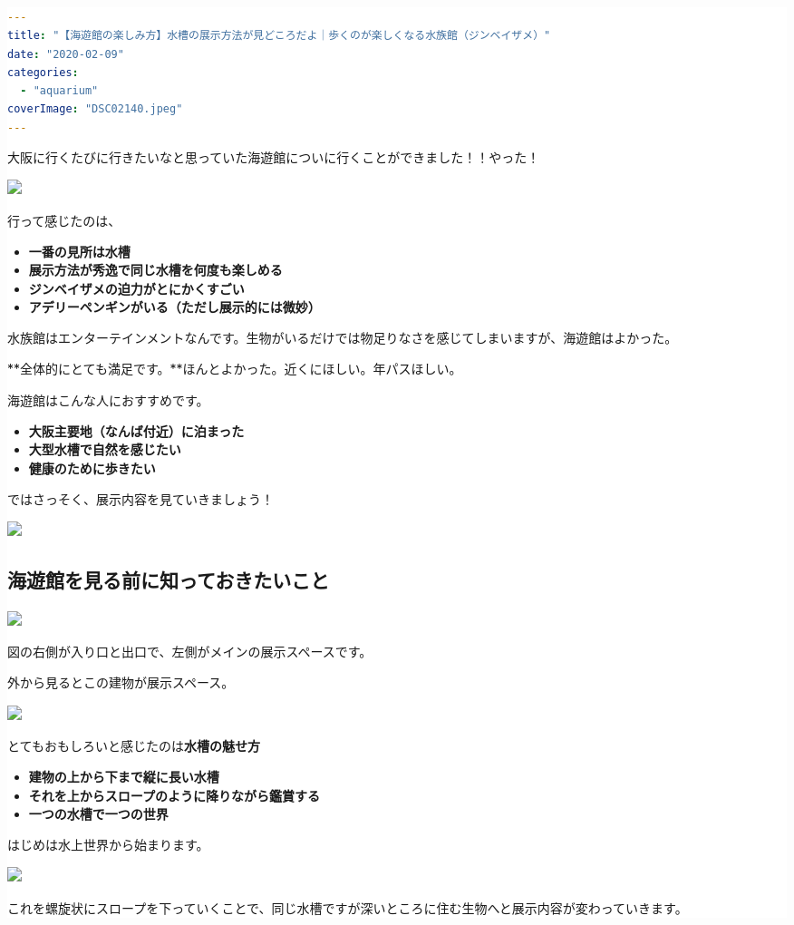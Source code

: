 ```yaml
---
title: "【海遊館の楽しみ方】水槽の展示方法が見どころだよ｜歩くのが楽しくなる水族館（ジンベイザメ）"
date: "2020-02-09"
categories: 
  - "aquarium"
coverImage: "DSC02140.jpeg"
---
```


大阪に行くたびに行きたいなと思っていた海遊館についに行くことができました！！やった！

![](images/IMG_8243-e1581211481985.jpeg)

行って感じたのは、

- **一番の見所は水槽**
- **展示方法が秀逸で同じ水槽を何度も楽しめる**
- **ジンベイザメの迫力がとにかくすごい**
- **アデリーペンギンがいる（ただし展示的には微妙）**

水族館はエンターテインメントなんです。生物がいるだけでは物足りなさを感じてしまいますが、海遊館はよかった。

**全体的にとても満足です。**ほんとよかった。近くにほしい。年パスほしい。

海遊館はこんな人におすすめです。

- **大阪主要地（なんば付近）に泊まった**
- **大型水槽で自然を感じたい**
- **健康のために歩きたい**

ではさっそく、展示内容を見ていきましょう！

![](images/IMG_8247.jpeg)

## 海遊館を見る前に知っておきたいこと

![](images/image.png)

図の右側が入り口と出口で、左側がメインの展示スペースです。

外から見るとこの建物が展示スペース。

![](images/DSC02084.jpeg)

とてもおもしろいと感じたのは**水槽の魅せ方**

- **建物の上から下まで縦に長い水槽**
- **それを上からスロープのように降りながら鑑賞する**
- **一つの水槽で一つの世界**

はじめは水上世界から始まります。

![](images/DSC02100.jpeg)

これを螺旋状にスロープを下っていくことで、同じ水槽ですが深いところに住む生物へと展示内容が変わっていきます。
